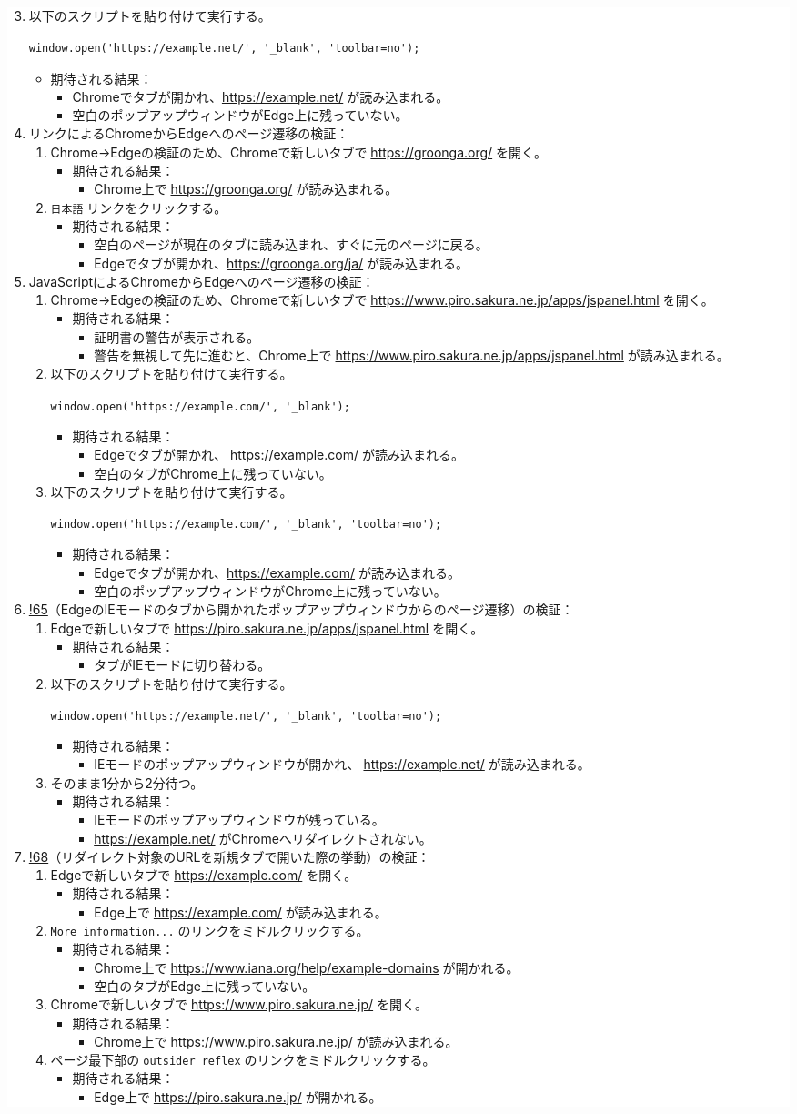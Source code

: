    3. 以下のスクリプトを貼り付けて実行する。
      ```
      window.open('https://example.net/', '_blank', 'toolbar=no');
      ```
      * 期待される結果：
        * Chromeでタブが開かれ、https://example.net/ が読み込まれる。
        * 空白のポップアップウィンドウがEdge上に残っていない。
4. リンクによるChromeからEdgeへのページ遷移の検証：
   1. Chrome→Edgeの検証のため、Chromeで新しいタブで https://groonga.org/ を開く。
      * 期待される結果：
        * Chrome上で https://groonga.org/ が読み込まれる。
   2. `日本語` リンクをクリックする。
      * 期待される結果：
        * 空白のページが現在のタブに読み込まれ、すぐに元のページに戻る。
        * Edgeでタブが開かれ、https://groonga.org/ja/ が読み込まれる。
5. JavaScriptによるChromeからEdgeへのページ遷移の検証：
   1. Chrome→Edgeの検証のため、Chromeで新しいタブで https://www.piro.sakura.ne.jp/apps/jspanel.html を開く。
      * 期待される結果：
        * 証明書の警告が表示される。
        * 警告を無視して先に進むと、Chrome上で https://www.piro.sakura.ne.jp/apps/jspanel.html が読み込まれる。
   2. 以下のスクリプトを貼り付けて実行する。
      ```
      window.open('https://example.com/', '_blank');
      ```
      * 期待される結果：
        * Edgeでタブが開かれ、 https://example.com/ が読み込まれる。
        * 空白のタブがChrome上に残っていない。
   3. 以下のスクリプトを貼り付けて実行する。
      ```
      window.open('https://example.com/', '_blank', 'toolbar=no');
      ```
      * 期待される結果：
        * Edgeでタブが開かれ、https://example.com/ が読み込まれる。
        * 空白のポップアップウィンドウがChrome上に残っていない。
6. [!65](https://gitlab.com/clear-code/browserselector/-/merge_requests/65)（EdgeのIEモードのタブから開かれたポップアップウィンドウからのページ遷移）の検証：
   1. Edgeで新しいタブで https://piro.sakura.ne.jp/apps/jspanel.html を開く。
      * 期待される結果：
        * タブがIEモードに切り替わる。
   2. 以下のスクリプトを貼り付けて実行する。
      ```
      window.open('https://example.net/', '_blank', 'toolbar=no');
      ```
      * 期待される結果：
        * IEモードのポップアップウィンドウが開かれ、 https://example.net/ が読み込まれる。
   3. そのまま1分から2分待つ。
      * 期待される結果：
        * IEモードのポップアップウィンドウが残っている。
        * https://example.net/ がChromeへリダイレクトされない。
7. [!68](https://gitlab.com/clear-code/browserselector/-/merge_requests/68)（リダイレクト対象のURLを新規タブで開いた際の挙動）の検証：
   1. Edgeで新しいタブで https://example.com/ を開く。
      * 期待される結果：
        * Edge上で https://example.com/ が読み込まれる。
   2. `More information...` のリンクをミドルクリックする。
      * 期待される結果：
        * Chrome上で https://www.iana.org/help/example-domains が開かれる。
        * 空白のタブがEdge上に残っていない。
   3. Chromeで新しいタブで https://www.piro.sakura.ne.jp/ を開く。
      * 期待される結果：
        * Chrome上で https://www.piro.sakura.ne.jp/ が読み込まれる。
   4. ページ最下部の `outsider reflex` のリンクをミドルクリックする。
      * 期待される結果：
        * Edge上で https://piro.sakura.ne.jp/ が開かれる。